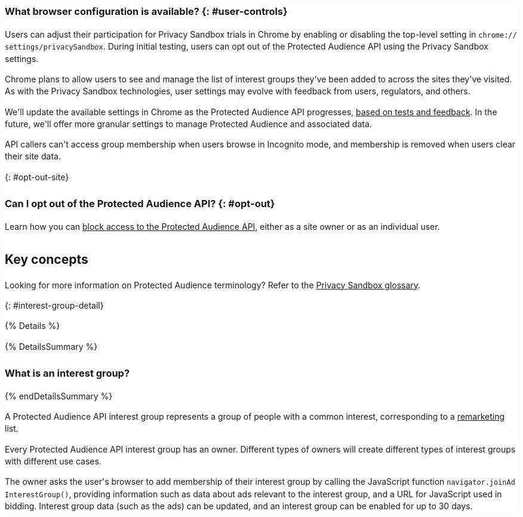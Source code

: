 ### What browser configuration is available? {: #user-controls}

Users can adjust their participation for Privacy Sandbox trials in Chrome by
enabling or disabling the top-level setting in
`chrome://settings/privacySandbox`. During initial testing, users can opt out of the Protected Audience API using the
Privacy Sandbox settings. 

Chrome plans to allow users to see and manage the list of interest groups
they've been added to across the sites they've visited. As with the Privacy
Sandbox technologies, user settings may evolve with feedback from users,
regulators, and others.

We'll update the available settings in Chrome as the Protected Audience API progresses,
[based on tests and feedback](/docs/privacy-sandbox/proposal-lifecycle/#testing).
In the future, we'll offer more granular settings to manage Protected Audience and
associated data.

API callers can't access group membership when users browse in Incognito mode,
and membership is removed when users clear their site data.

{: #opt-out-site}

### Can I opt out of the Protected Audience API? {: #opt-out}

Learn how you can [block access to the Protected Audience API](/docs/privacy-sandbox/protected-audience-api/opt-out),
either as a site owner or as an individual user.

## Key concepts

Looking for more information on Protected Audience terminology? Refer to the
[Privacy Sandbox glossary](/docs/privacy-sandbox/glossary/).

{: #interest-group-detail}

{% Details %}

{% DetailsSummary %}
### What is an interest group?
{% endDetailsSummary %}

A Protected Audience API interest group represents a group of people with a common interest,
corresponding to a [remarketing](/docs/privacy-sandbox/glossary/#remarketing) list.

Every Protected Audience API interest group has an owner. Different types of owners will create
different types of interest groups with different use cases.

The owner asks the user's browser to add membership of their interest group by
calling the JavaScript function `navigator.joinAdInterestGroup()`, providing
information such as data about ads relevant to the interest group, and a URL
for JavaScript used in bidding. Interest group data (such as the ads) can be
updated, and an interest group can be enabled for up to 30 days.
